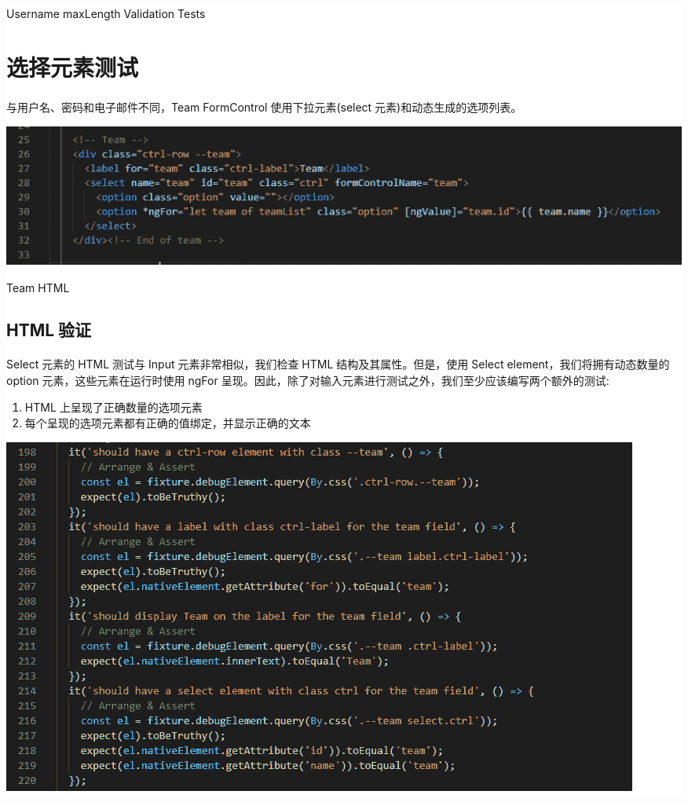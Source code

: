 Username maxLength Validation Tests

# 选择元素测试

与用户名、密码和电子邮件不同，Team FormControl 使用下拉元素(select 元素)和动态生成的选项列表。

![](img/2ef165fff4ac260ada7158f7dd0e2c9c.png)

Team HTML

## HTML 验证

Select 元素的 HTML 测试与 Input 元素非常相似，我们检查 HTML 结构及其属性。但是，使用 Select element，我们将拥有动态数量的 option 元素，这些元素在运行时使用 ngFor 呈现。因此，除了对输入元素进行测试之外，我们至少应该编写两个额外的测试:

1.  HTML 上呈现了正确数量的选项元素
2.  每个呈现的选项元素都有正确的值绑定，并显示正确的文本

![](img/6b6a1886fc51d1f5678a91773c5200be.png)
